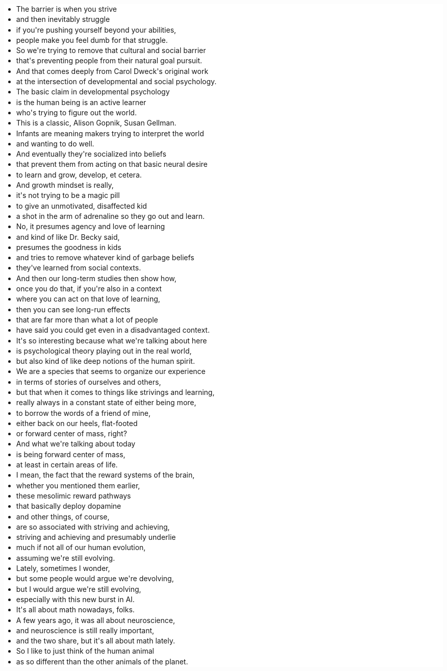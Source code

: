 *  The barrier is when you strive
*  and then inevitably struggle
*  if you're pushing yourself beyond your abilities,
*  people make you feel dumb for that struggle.
*  So we're trying to remove that cultural and social barrier
*  that's preventing people from their natural goal pursuit.
*  And that comes deeply from Carol Dweck's original work
*  at the intersection of developmental and social psychology.
*  The basic claim in developmental psychology
*  is the human being is an active learner
*  who's trying to figure out the world.
*  This is a classic, Alison Gopnik, Susan Gellman.
*  Infants are meaning makers trying to interpret the world
*  and wanting to do well.
*  And eventually they're socialized into beliefs
*  that prevent them from acting on that basic neural desire
*  to learn and grow, develop, et cetera.
*  And growth mindset is really,
*  it's not trying to be a magic pill
*  to give an unmotivated, disaffected kid
*  a shot in the arm of adrenaline so they go out and learn.
*  No, it presumes agency and love of learning
*  and kind of like Dr. Becky said,
*  presumes the goodness in kids
*  and tries to remove whatever kind of garbage beliefs
*  they've learned from social contexts.
*  And then our long-term studies then show how,
*  once you do that, if you're also in a context
*  where you can act on that love of learning,
*  then you can see long-run effects
*  that are far more than what a lot of people
*  have said you could get even in a disadvantaged context.
*  It's so interesting because what we're talking about here
*  is psychological theory playing out in the real world,
*  but also kind of like deep notions of the human spirit.
*  We are a species that seems to organize our experience
*  in terms of stories of ourselves and others,
*  but that when it comes to things like strivings and learning,
*  really always in a constant state of either being more,
*  to borrow the words of a friend of mine,
*  either back on our heels, flat-footed
*  or forward center of mass, right?
*  And what we're talking about today
*  is being forward center of mass,
*  at least in certain areas of life.
*  I mean, the fact that the reward systems of the brain,
*  whether you mentioned them earlier,
*  these mesolimic reward pathways
*  that basically deploy dopamine
*  and other things, of course,
*  are so associated with striving and achieving,
*  striving and achieving and presumably underlie
*  much if not all of our human evolution,
*  assuming we're still evolving.
*  Lately, sometimes I wonder,
*  but some people would argue we're devolving,
*  but I would argue we're still evolving,
*  especially with this new burst in AI.
*  It's all about math nowadays, folks.
*  A few years ago, it was all about neuroscience,
*  and neuroscience is still really important,
*  and the two share, but it's all about math lately.
*  So I like to just think of the human animal
*  as so different than the other animals of the planet.